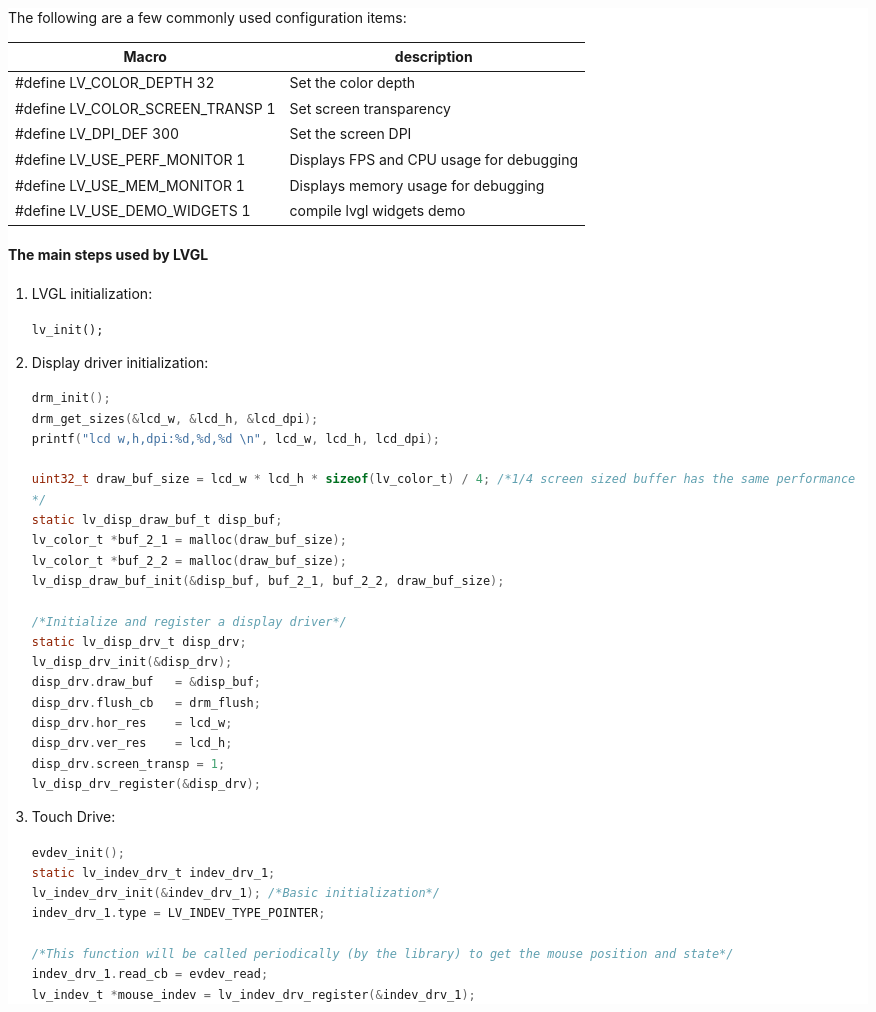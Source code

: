 The following are a few commonly used configuration items:

| Macro | description |
| --- | --- |
| #define LV_COLOR_DEPTH 32 | Set the color depth |
| #define LV_COLOR_SCREEN_TRANSP 1 | Set screen transparency |
| #define LV_DPI_DEF 300 | Set the screen DPI |
| #define LV_USE_PERF_MONITOR 1 | Displays FPS and CPU usage for debugging |
| #define LV_USE_MEM_MONITOR 1 | Displays memory usage for debugging |
| #define LV_USE_DEMO_WIDGETS  1 | compile lvgl widgets demo |

#### The main steps used by LVGL

1. LVGL initialization:

    `lv_init();`

1. Display driver initialization:

    ``` c
    drm_init();
    drm_get_sizes(&lcd_w, &lcd_h, &lcd_dpi);
    printf("lcd w,h,dpi:%d,%d,%d \n", lcd_w, lcd_h, lcd_dpi);

    uint32_t draw_buf_size = lcd_w * lcd_h * sizeof(lv_color_t) / 4; /*1/4 screen sized buffer has the same performance */
    static lv_disp_draw_buf_t disp_buf;
    lv_color_t *buf_2_1 = malloc(draw_buf_size);
    lv_color_t *buf_2_2 = malloc(draw_buf_size);
    lv_disp_draw_buf_init(&disp_buf, buf_2_1, buf_2_2, draw_buf_size);

    /*Initialize and register a display driver*/
    static lv_disp_drv_t disp_drv;
    lv_disp_drv_init(&disp_drv);
    disp_drv.draw_buf   = &disp_buf;
    disp_drv.flush_cb   = drm_flush;
    disp_drv.hor_res    = lcd_w;
    disp_drv.ver_res    = lcd_h;
    disp_drv.screen_transp = 1;
    lv_disp_drv_register(&disp_drv);
    ```

1. Touch Drive:

    ``` c
    evdev_init();
    static lv_indev_drv_t indev_drv_1;
    lv_indev_drv_init(&indev_drv_1); /*Basic initialization*/
    indev_drv_1.type = LV_INDEV_TYPE_POINTER;

    /*This function will be called periodically (by the library) to get the mouse position and state*/
    indev_drv_1.read_cb = evdev_read;
    lv_indev_t *mouse_indev = lv_indev_drv_register(&indev_drv_1);
    ```
